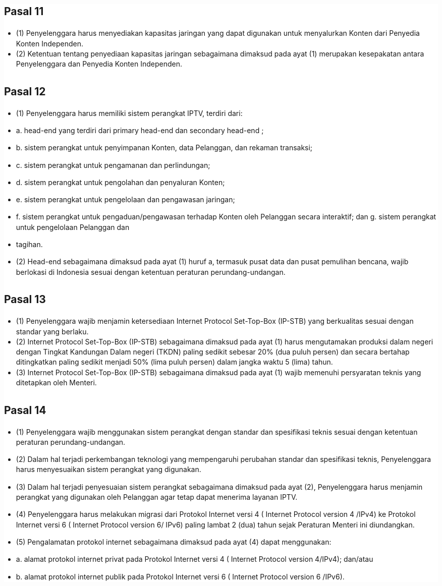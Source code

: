 ## Pasal 11

- (1) Penyelenggara  harus  menyediakan  kapasitas  jaringan yang  dapat  digunakan  untuk  menyalurkan  Konten  dari Penyedia Konten Independen.
- (2) Ketentuan tentang penyediaan kapasitas jaringan sebagaimana  dimaksud  pada  ayat  (1)  merupakan kesepakatan antara Penyelenggara dan Penyedia Konten Independen.

## Pasal 12

- (1) Penyelenggara  harus  memiliki  sistem  perangkat  IPTV, terdiri dari:
- a. head-end yang  terdiri  dari primary  head-end dan secondary head-end ;

- b. sistem  perangkat  untuk  penyimpanan  Konten,  data Pelanggan, dan rekaman transaksi;
- c. sistem perangkat untuk pengamanan dan perlindungan;
- d. sistem  perangkat  untuk  pengolahan  dan  penyaluran Konten;
- e. sistem perangkat untuk pengelolaan dan pengawasan jaringan;
- f. sistem perangkat untuk pengaduan/pengawasan terhadap Konten oleh Pelanggan secara interaktif; dan g. sistem  perangkat  untuk  pengelolaan  Pelanggan  dan
- tagihan.
- (2) Head-end sebagaimana dimaksud pada ayat (1) huruf a, termasuk  pusat  data  dan  pusat  pemulihan  bencana, wajib  berlokasi  di  Indonesia  sesuai  dengan  ketentuan peraturan perundang-undangan.

## Pasal 13

- (1) Penyelenggara  wajib  menjamin  ketersediaan Internet Protocol  Set-Top-Box (IP-STB)  yang  berkualitas  sesuai dengan standar yang berlaku.
- (2) Internet Protocol Set-Top-Box (IP-STB) sebagaimana dimaksud pada ayat (1) harus mengutamakan produksi dalam  negeri  dengan  Tingkat  Kandungan  Dalam  negeri (TKDN)  paling  sedikit  sebesar  20%  (dua  puluh  persen) dan secara bertahap ditingkatkan paling sedikit menjadi 50%  (lima  puluh  persen)  dalam  jangka  waktu  5  (lima) tahun.
- (3) Internet  Protocol  Set-Top-Box (IP-STB)  sebagaimana dimaksud  pada  ayat  (1)  wajib  memenuhi  persyaratan teknis yang ditetapkan oleh Menteri.

## Pasal 14

- (1) Penyelenggara  wajib  menggunakan  sistem  perangkat dengan  standar  dan  spesifikasi  teknis  sesuai  dengan ketentuan peraturan perundang-undangan.

- (2) Dalam hal terjadi perkembangan teknologi yang mempengaruhi  perubahan  standar dan spesifikasi teknis, Penyelenggara harus menyesuaikan sistem perangkat yang digunakan.
- (3) Dalam hal terjadi penyesuaian sistem perangkat sebagaimana  dimaksud  pada  ayat  (2),  Penyelenggara harus menjamin perangkat yang digunakan oleh Pelanggan agar tetap dapat menerima layanan IPTV.
- (4) Penyelenggara  harus  melakukan  migrasi  dari  Protokol Internet  versi  4  ( Internet  Protocol  version  4 /IPv4)  ke Protokol Internet versi 6 ( Internet Protocol version 6/ IPv6) paling lambat 2 (dua) tahun sejak Peraturan Menteri ini diundangkan.
- (5) Pengalamatan  protokol  internet  sebagaimana  dimaksud pada ayat (4) dapat menggunakan:
- a. alamat protokol internet privat pada Protokol Internet versi 4 ( Internet Protocol version 4/IPv4); dan/atau
- b. alamat protokol internet publik pada Protokol Internet versi 6 ( Internet Protocol version 6 /IPv6).
